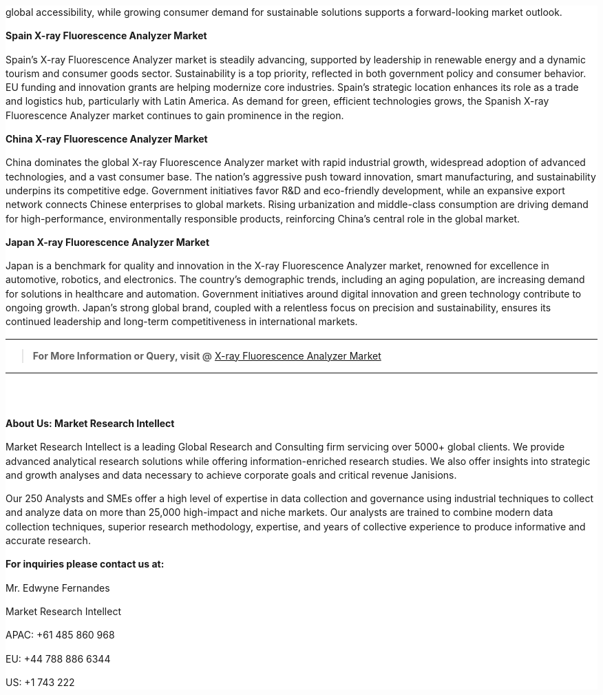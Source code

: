 global accessibility, while growing consumer demand for sustainable solutions supports a forward-looking market outlook.</p><p class="" data-start="4424" data-end="4975"><strong data-start="4424" data-end="4445">Spain X-ray Fluorescence Analyzer Market</strong></p><p class="" data-start="4424" data-end="4975">Spain&rsquo;s X-ray Fluorescence Analyzer market is steadily advancing, supported by leadership in renewable energy and a dynamic tourism and consumer goods sector. Sustainability is a top priority, reflected in both government policy and consumer behavior. EU funding and innovation grants are helping modernize core industries. Spain&rsquo;s strategic location enhances its role as a trade and logistics hub, particularly with Latin America. As demand for green, efficient technologies grows, the Spanish X-ray Fluorescence Analyzer market continues to gain prominence in the region.</p><p class="" data-start="4977" data-end="5589"><strong data-start="4977" data-end="4998">China X-ray Fluorescence Analyzer Market</strong></p><p class="" data-start="4977" data-end="5589">China dominates the global X-ray Fluorescence Analyzer market with rapid industrial growth, widespread adoption of advanced technologies, and a vast consumer base. The nation&rsquo;s aggressive push toward innovation, smart manufacturing, and sustainability underpins its competitive edge. Government initiatives favor R&amp;D and eco-friendly development, while an expansive export network connects Chinese enterprises to global markets. Rising urbanization and middle-class consumption are driving demand for high-performance, environmentally responsible products, reinforcing China&rsquo;s central role in the global market.</p><p class="" data-start="5591" data-end="6162"><strong data-start="5591" data-end="5612">Japan X-ray Fluorescence Analyzer Market</strong></p><p class="" data-start="5591" data-end="6162">Japan is a benchmark for quality and innovation in the X-ray Fluorescence Analyzer market, renowned for excellence in automotive, robotics, and electronics. The country&rsquo;s demographic trends, including an aging population, are increasing demand for solutions in healthcare and automation. Government initiatives around digital innovation and green technology contribute to ongoing growth. Japan&rsquo;s strong global brand, coupled with a relentless focus on precision and sustainability, ensures its continued leadership and long-term competitiveness in international markets.</p><hr /><blockquote><p><span class="font-[700]"><strong>For More Information or Query, visit&nbsp;@</strong>&nbsp;</span><span class="font-[700]"><a href="https://www.marketresearchintellect.com/product/x-ray-fluorescence-analyzer-market/?utm_source=Linkedin&utm_medium=026" target="_blank" data-tracking-control-name="article-ssr-frontend-pulse_little-text-block" data-tracking-will-navigate="" data-test-link="">X-ray Fluorescence Analyzer Market</a></span></p></blockquote><hr /><h3>&nbsp;</h3><p><strong><span class="font-[700]">About Us: Market Research Intellect</span></strong></p><p><span class="">Market Research Intellect is a leading Global Research and Consulting firm servicing over 5000+ global clients. We provide advanced analytical research solutions while offering information-enriched research studies.&nbsp;</span>We also offer insights into strategic and growth analyses and data necessary to achieve corporate goals and critical revenue Janisions.</p><p><span class="">Our 250 Analysts and SMEs offer a high level of expertise in data collection and governance using industrial techniques to collect and analyze data on more than 25,000 high-impact and niche markets. Our analysts are trained to combine modern data collection techniques, superior research methodology, expertise, and years of collective experience to produce informative and accurate research.</span></p><p><strong>For inquiries please contact us at:</strong></p><p>Mr. Edwyne Fernandes</p><p>Market Research Intellect</p><p>APAC: +61 485 860 968</p><p>EU: +44 788 886 6344</p><p>US: +1 743 222